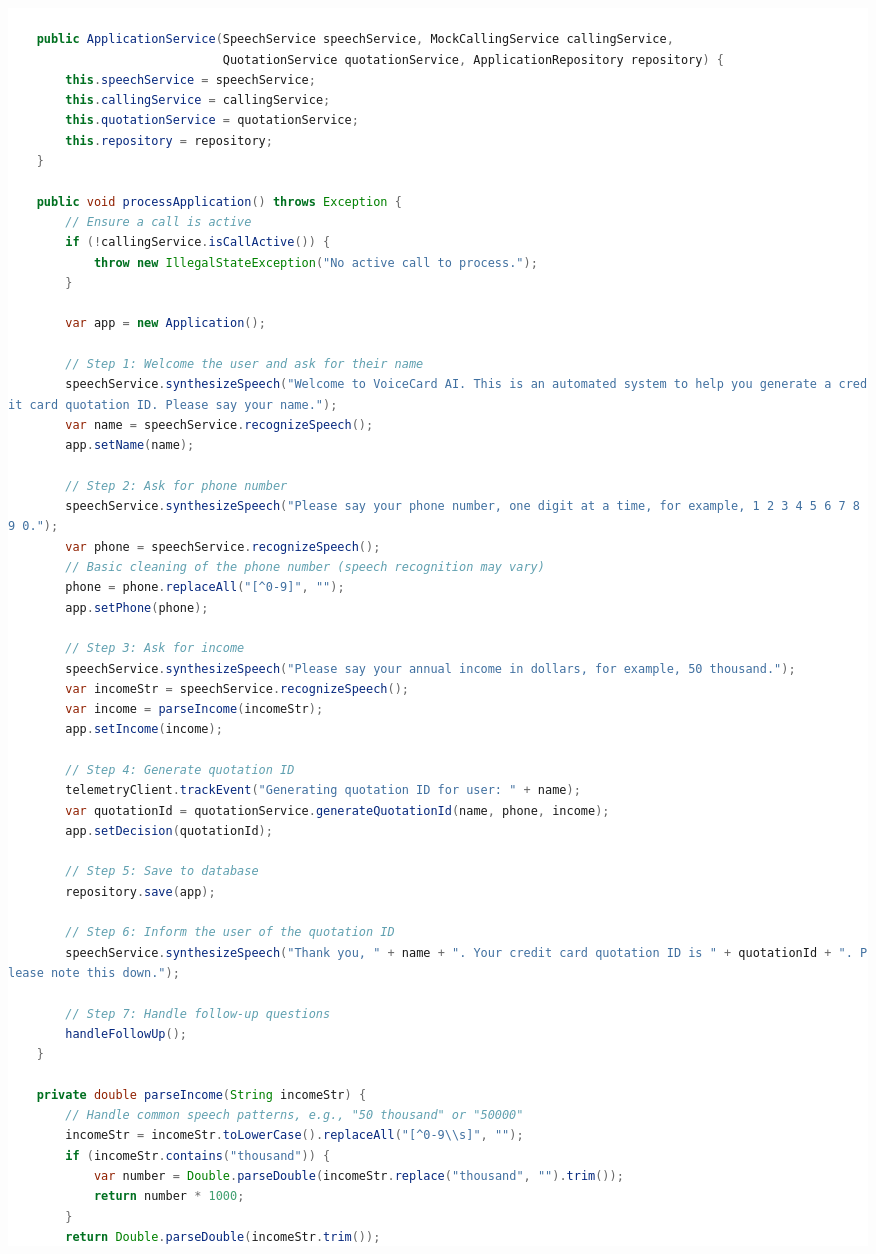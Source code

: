 ```java

    public ApplicationService(SpeechService speechService, MockCallingService callingService,
                              QuotationService quotationService, ApplicationRepository repository) {
        this.speechService = speechService;
        this.callingService = callingService;
        this.quotationService = quotationService;
        this.repository = repository;
    }

    public void processApplication() throws Exception {
        // Ensure a call is active
        if (!callingService.isCallActive()) {
            throw new IllegalStateException("No active call to process.");
        }

        var app = new Application();

        // Step 1: Welcome the user and ask for their name
        speechService.synthesizeSpeech("Welcome to VoiceCard AI. This is an automated system to help you generate a credit card quotation ID. Please say your name.");
        var name = speechService.recognizeSpeech();
        app.setName(name);

        // Step 2: Ask for phone number
        speechService.synthesizeSpeech("Please say your phone number, one digit at a time, for example, 1 2 3 4 5 6 7 8 9 0.");
        var phone = speechService.recognizeSpeech();
        // Basic cleaning of the phone number (speech recognition may vary)
        phone = phone.replaceAll("[^0-9]", "");
        app.setPhone(phone);

        // Step 3: Ask for income
        speechService.synthesizeSpeech("Please say your annual income in dollars, for example, 50 thousand.");
        var incomeStr = speechService.recognizeSpeech();
        var income = parseIncome(incomeStr);
        app.setIncome(income);

        // Step 4: Generate quotation ID
        telemetryClient.trackEvent("Generating quotation ID for user: " + name);
        var quotationId = quotationService.generateQuotationId(name, phone, income);
        app.setDecision(quotationId);

        // Step 5: Save to database
        repository.save(app);

        // Step 6: Inform the user of the quotation ID
        speechService.synthesizeSpeech("Thank you, " + name + ". Your credit card quotation ID is " + quotationId + ". Please note this down.");

        // Step 7: Handle follow-up questions
        handleFollowUp();
    }

    private double parseIncome(String incomeStr) {
        // Handle common speech patterns, e.g., "50 thousand" or "50000"
        incomeStr = incomeStr.toLowerCase().replaceAll("[^0-9\\s]", "");
        if (incomeStr.contains("thousand")) {
            var number = Double.parseDouble(incomeStr.replace("thousand", "").trim());
            return number * 1000;
        }
        return Double.parseDouble(incomeStr.trim());
```